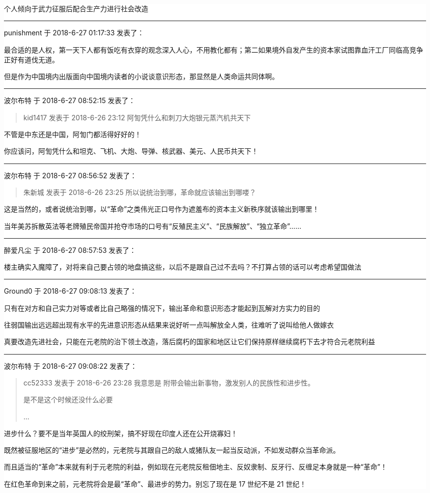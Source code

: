个人倾向于武力征服后配合生产力进行社会改造

---

punishment 于 2018-6-27 01:17:33 发表了：

最合适的是人权，第一天下人都有饭吃有衣穿的观念深入人心，不用教化都有；第二如果境外自发产生的资本家试图靠血汗工厂同临高竞争正好有道伐无道。

但是作为中国境内出版面向中国境内读者的小说谈意识形态，那显然是人类命运共同体啊。

---

波尔布特 于 2018-6-27 08:52:15 发表了：

> kid1417 发表于 2018-6-26 23:12 阿訇凭什么和刺刀大炮银元蒸汽机共天下

不管是中东还是中国，阿訇门都活得好好的！

你应该问，阿訇凭什么和坦克、飞机、大炮、导弹、核武器、美元、人民币共天下！

---

波尔布特 于 2018-6-27 08:56:52 发表了：

> 朱新城 发表于 2018-6-26 23:25 所以说统治到哪，革命就应该输出到哪喽？

这是当然的，或者说统治到哪，以“革命”之类伟光正口号作为遮羞布的资本主义新秩序就该输出到哪里！

当年美苏拆散英法等老牌殖民帝国并抢夺市场的口号有“反殖民主义”、“民族解放”、“独立革命”……

---

醉爱凡尘 于 2018-6-27 08:57:53 发表了：

楼主确实入魔障了，对将来自己要占领的地盘搞这些，以后不是跟自己过不去吗？不打算占领的话可以考虑希望国做法

---

Ground0 于 2018-6-27 09:08:13 发表了：

只有在对方和自己实力对等或者比自己略强的情况下，输出革命和意识形态才能起到瓦解对方实力的目的

往弱国输出远远超出现有水平的先进意识形态从结果来说好听一点叫解放全人类，往难听了说叫给他人做嫁衣

真要改造先进社会，只能在元老院的治下领土改造，落后腐朽的国家和地区让它们保持原样继续腐朽下去才符合元老院利益

---

波尔布特 于 2018-6-27 09:08:22 发表了：

> cc52333 发表于 2018-6-26 23:28 我意思是 附带会输出新事物，激发别人的民族性和进步性。
>
> 是不是这个时候还没什么必要
>
> ...

进步什么？要不是当年英国人的绞刑架，搞不好现在印度人还在公开烧寡妇！

既然被征服地区的“进步”是必然的，元老院与其跟自己的敌人或猪队友一起当反动派，不如发动群众当革命派。

而且适当的“革命”本来就有利于元老院的利益，例如现在元老院反租佃地主、反奴隶制、反牙行、反缠足本身就是一种“革命”！

在红色革命到来之前，元老院将会是最“革命”、最进步的势力。别忘了现在是 17 世纪不是 21 世纪！

